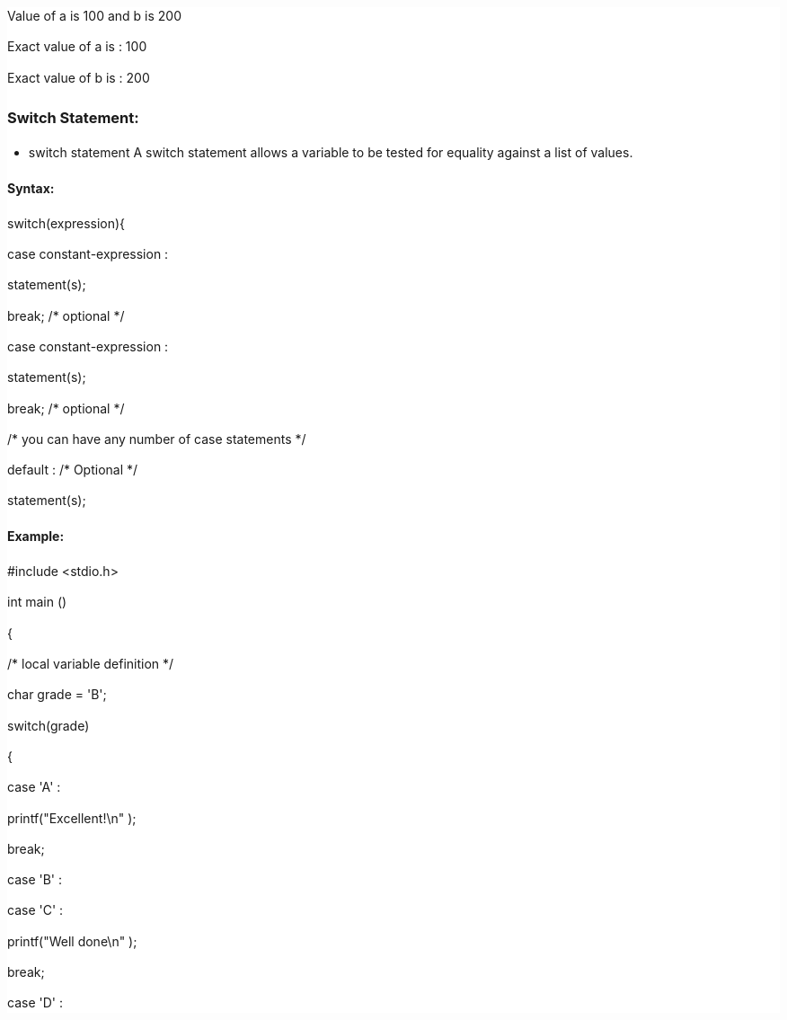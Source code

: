 Value of a is 100 and b is 200

Exact value of a is : 100

Exact value of b is : 200

### Switch Statement:

* switch statement A switch statement allows a variable to be tested for equality against a list of values.

#### Syntax:

switch(expression){

case constant-expression :

statement(s);

break; /* optional */

case constant-expression :

statement(s);

break; /* optional */

/* you can have any number of case statements */

default : /* Optional */

statement(s);

#### Example:

#include <stdio.h>

int main ()

{

/* local variable definition */

char grade = 'B';

switch(grade)

{

case 'A' :

printf("Excellent!\n" );

break;

case 'B' :

case 'C' :

printf("Well done\n" );

break;

case 'D' :
